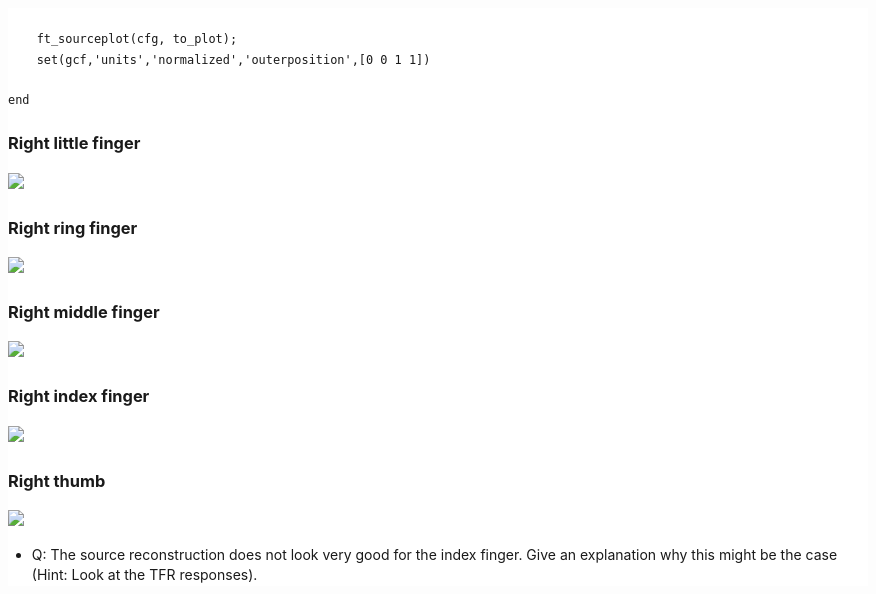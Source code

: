 ```{r, engine='octave', eval=FALSE}

    ft_sourceplot(cfg, to_plot);
    set(gcf,'units','normalized','outerposition',[0 0 1 1])
    
end
```

### Right little finger
![](./images/beamformer_contrast_right_little_finger.png)

### Right ring finger
![](./images/beamformer_contrast_right_ring_finger.png)

### Right middle finger
![](./images/beamformer_contrast_right_middle_finger.png)

### Right index finger
![](./images/beamformer_contrast_right_index_finger.png)

### Right thumb
![](./images/beamformer_contrast_right_thumb.png)


* Q: The source reconstruction does not look very good for the index finger. Give an explanation why this might be the case (Hint: Look at the TFR responses).

[^1]: This is the first footnote.

